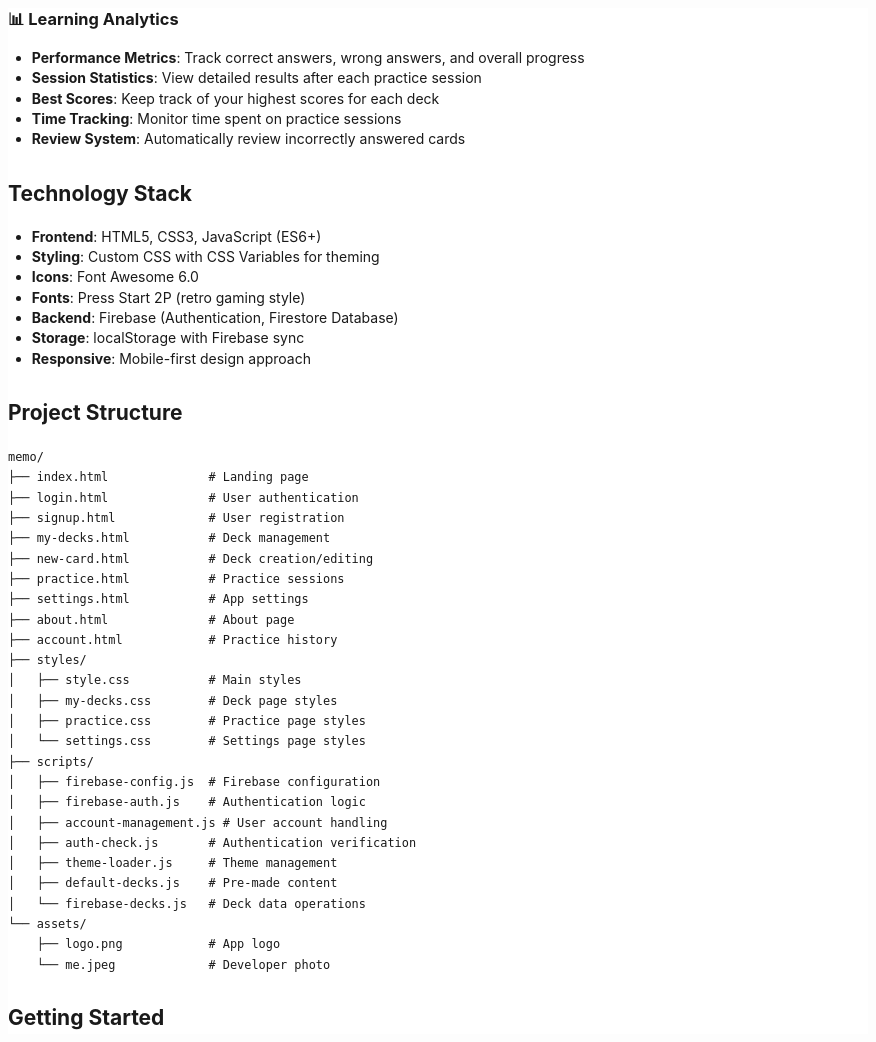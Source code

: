 ### 📊 Learning Analytics
- **Performance Metrics**: Track correct answers, wrong answers, and overall progress
- **Session Statistics**: View detailed results after each practice session
- **Best Scores**: Keep track of your highest scores for each deck
- **Time Tracking**: Monitor time spent on practice sessions
- **Review System**: Automatically review incorrectly answered cards

## Technology Stack

- **Frontend**: HTML5, CSS3, JavaScript (ES6+)
- **Styling**: Custom CSS with CSS Variables for theming
- **Icons**: Font Awesome 6.0
- **Fonts**: Press Start 2P (retro gaming style)
- **Backend**: Firebase (Authentication, Firestore Database)
- **Storage**: localStorage with Firebase sync
- **Responsive**: Mobile-first design approach

## Project Structure

```
memo/
├── index.html              # Landing page
├── login.html              # User authentication
├── signup.html             # User registration
├── my-decks.html           # Deck management
├── new-card.html           # Deck creation/editing
├── practice.html           # Practice sessions
├── settings.html           # App settings
├── about.html              # About page
├── account.html            # Practice history
├── styles/
│   ├── style.css           # Main styles
│   ├── my-decks.css        # Deck page styles
│   ├── practice.css        # Practice page styles
│   └── settings.css        # Settings page styles
├── scripts/
│   ├── firebase-config.js  # Firebase configuration
│   ├── firebase-auth.js    # Authentication logic
│   ├── account-management.js # User account handling
│   ├── auth-check.js       # Authentication verification
│   ├── theme-loader.js     # Theme management
│   ├── default-decks.js    # Pre-made content
│   └── firebase-decks.js   # Deck data operations
└── assets/
    ├── logo.png            # App logo
    └── me.jpeg             # Developer photo
```

## Getting Started
